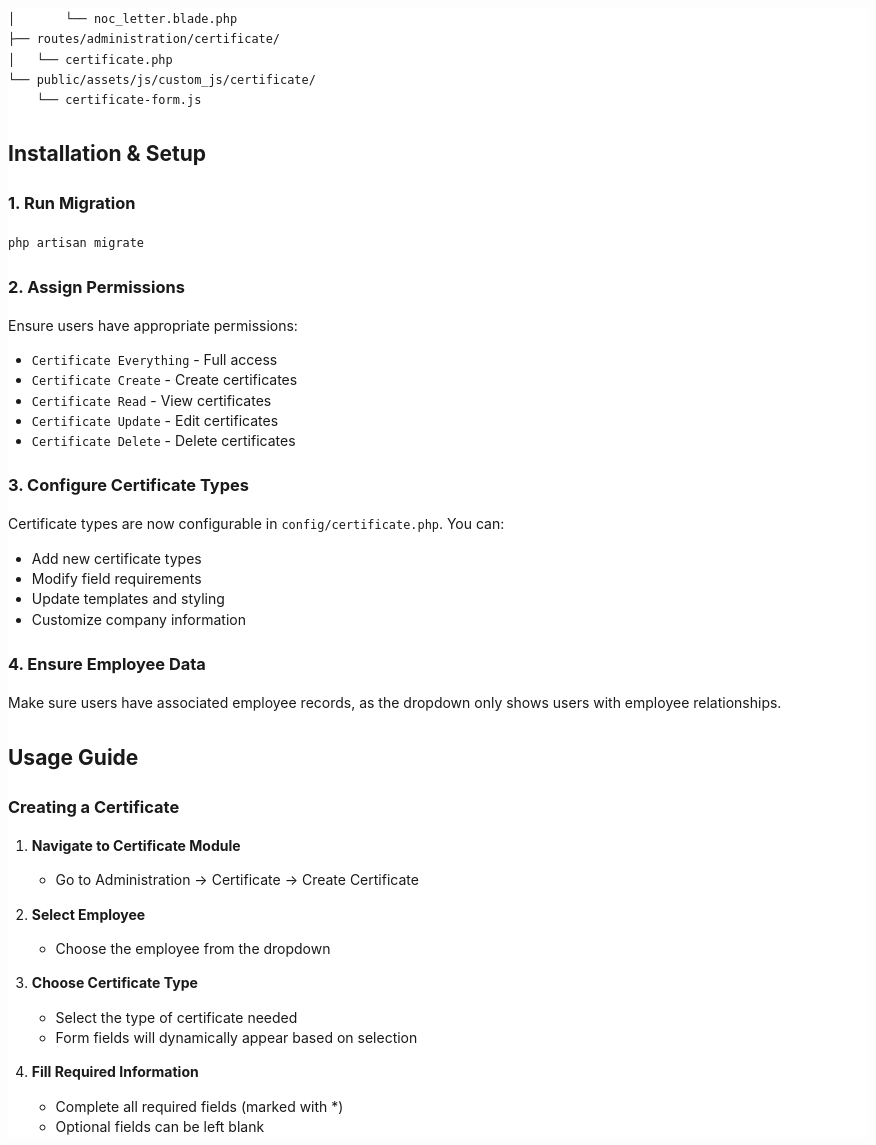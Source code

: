 ```
│       └── noc_letter.blade.php
├── routes/administration/certificate/
│   └── certificate.php
└── public/assets/js/custom_js/certificate/
    └── certificate-form.js
```

## Installation & Setup

### 1. Run Migration
```bash
php artisan migrate
```

### 2. Assign Permissions
Ensure users have appropriate permissions:
- `Certificate Everything` - Full access
- `Certificate Create` - Create certificates
- `Certificate Read` - View certificates
- `Certificate Update` - Edit certificates
- `Certificate Delete` - Delete certificates

### 3. Configure Certificate Types
Certificate types are now configurable in `config/certificate.php`. You can:
- Add new certificate types
- Modify field requirements
- Update templates and styling
- Customize company information

### 4. Ensure Employee Data
Make sure users have associated employee records, as the dropdown only shows users with employee relationships.

## Usage Guide

### Creating a Certificate

1. **Navigate to Certificate Module**
   - Go to Administration → Certificate → Create Certificate

2. **Select Employee**
   - Choose the employee from the dropdown

3. **Choose Certificate Type**
   - Select the type of certificate needed
   - Form fields will dynamically appear based on selection

4. **Fill Required Information**
   - Complete all required fields (marked with *)
   - Optional fields can be left blank

